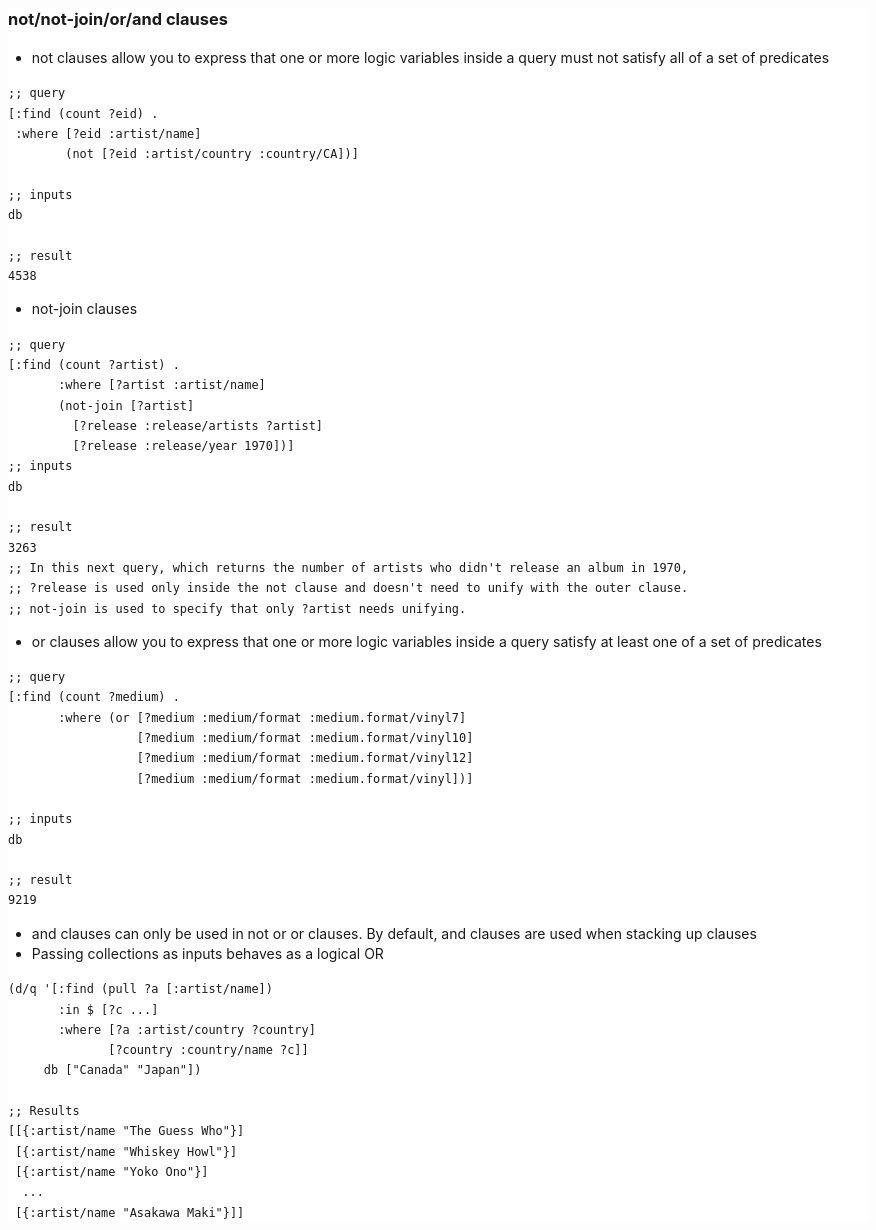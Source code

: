### not/not-join/or/and clauses

* not clauses allow you to express that one or more logic variables inside a query must not satisfy all of a set of predicates
```
;; query
[:find (count ?eid) .
 :where [?eid :artist/name]
        (not [?eid :artist/country :country/CA])]

;; inputs
db

;; result
4538
```
* not-join clauses
```
;; query
[:find (count ?artist) .
       :where [?artist :artist/name]
       (not-join [?artist]
         [?release :release/artists ?artist]
         [?release :release/year 1970])]
;; inputs
db

;; result
3263
;; In this next query, which returns the number of artists who didn't release an album in 1970,
;; ?release is used only inside the not clause and doesn't need to unify with the outer clause.
;; not-join is used to specify that only ?artist needs unifying.
```
* or clauses allow you to express that one or more logic variables inside a query satisfy at least one of a set of predicates
```
;; query
[:find (count ?medium) .
       :where (or [?medium :medium/format :medium.format/vinyl7]
                  [?medium :medium/format :medium.format/vinyl10]
                  [?medium :medium/format :medium.format/vinyl12]
                  [?medium :medium/format :medium.format/vinyl])]

;; inputs
db

;; result
9219
```
* and clauses can only be used in not or or clauses. By default, and clauses are used when stacking up clauses
* Passing collections as inputs behaves as a logical OR
```
(d/q '[:find (pull ?a [:artist/name])
       :in $ [?c ...]
       :where [?a :artist/country ?country]
              [?country :country/name ?c]]
     db ["Canada" "Japan"])

;; Results
[[{:artist/name "The Guess Who"}]
 [{:artist/name "Whiskey Howl"}]
 [{:artist/name "Yoko Ono"}]
  ...
 [{:artist/name "Asakawa Maki"}]]
```